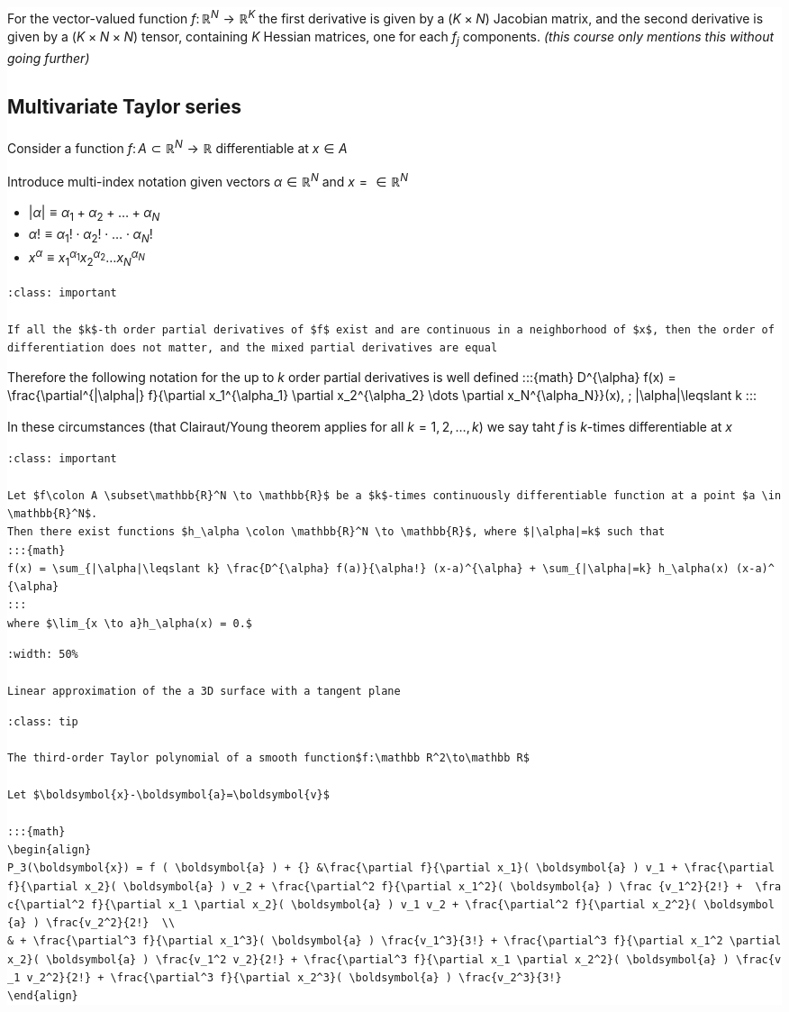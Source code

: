 For the vector-valued function $f \colon \mathbb{R}^N \to \mathbb{R}^K$ the first derivative is given by a $(K \times N)$ Jacobian matrix, and the second derivative is given by a $(K \times N \times N)$ tensor, containing $K$ Hessian matrices, one for each $f_j$ components.
*(this course only mentions this without going further)*

## Multivariate Taylor series

Consider a function $f\colon A \subset\mathbb{R}^N \to \mathbb{R}$ differentiable at $x \in A$

Introduce multi-index notation given vectors $\alpha \in \mathbb{R}^N$ and $x = \in \mathbb{R}^N$
- $|\alpha| \equiv \alpha_1 + \alpha_2 + \dots + \alpha_N$
- $\alpha! \equiv \alpha_1! \cdot \alpha_2! \cdot \dots \cdot \alpha_N!$
- $x^{\alpha} \equiv x_1^{\alpha_1} x_2^{\alpha_2} \dots x_N^{\alpha_N}$

```{admonition} Fact (Clairaut theorem)
:class: important

If all the $k$-th order partial derivatives of $f$ exist and are continuous in a neighborhood of $x$, then the order of differentiation does not matter, and the mixed partial derivatives are equal
```

Therefore the following notation for the up to $k$ order partial derivatives is well defined
:::{math}
D^{\alpha} f(x) = \frac{\partial^{|\alpha|} f}{\partial x_1^{\alpha_1} \partial x_2^{\alpha_2} \dots \partial x_N^{\alpha_N}}(x), \; |\alpha|\leqslant k
:::

In these circumstances (that Clairaut/Young theorem applies for all $k = 1,2,\dots,k$) we say taht $f$ is $k$-times differentiable at $x$

```{admonition} Fact
:class: important

Let $f\colon A \subset\mathbb{R}^N \to \mathbb{R}$ be a $k$-times continuously differentiable function at a point $a \in \mathbb{R}^N$.
Then there exist functions $h_\alpha \colon \mathbb{R}^N \to \mathbb{R}$, where $|\alpha|=k$ such that
:::{math}
f(x) = \sum_{|\alpha|\leqslant k} \frac{D^{\alpha} f(a)}{\alpha!} (x-a)^{\alpha} + \sum_{|\alpha|=k} h_\alpha(x) (x-a)^{\alpha}
:::
where $\lim_{x \to a}h_\alpha(x) = 0.$
```

```{figure} _static/plots/tangent_plane.png
:width: 50%

Linear approximation of the a 3D surface with a tangent plane
```   

```{admonition} Example
:class: tip

The third-order Taylor polynomial of a smooth function$f:\mathbb R^2\to\mathbb R$

Let $\boldsymbol{x}-\boldsymbol{a}=\boldsymbol{v}$

:::{math}
\begin{align}
P_3(\boldsymbol{x}) = f ( \boldsymbol{a} ) + {} &\frac{\partial f}{\partial x_1}( \boldsymbol{a} ) v_1 + \frac{\partial f}{\partial x_2}( \boldsymbol{a} ) v_2 + \frac{\partial^2 f}{\partial x_1^2}( \boldsymbol{a} ) \frac {v_1^2}{2!} +  \frac{\partial^2 f}{\partial x_1 \partial x_2}( \boldsymbol{a} ) v_1 v_2 + \frac{\partial^2 f}{\partial x_2^2}( \boldsymbol{a} ) \frac{v_2^2}{2!}  \\
& + \frac{\partial^3 f}{\partial x_1^3}( \boldsymbol{a} ) \frac{v_1^3}{3!} + \frac{\partial^3 f}{\partial x_1^2 \partial x_2}( \boldsymbol{a} ) \frac{v_1^2 v_2}{2!} + \frac{\partial^3 f}{\partial x_1 \partial x_2^2}( \boldsymbol{a} ) \frac{v_1 v_2^2}{2!} + \frac{\partial^3 f}{\partial x_2^3}( \boldsymbol{a} ) \frac{v_2^3}{3!}
\end{align}
```